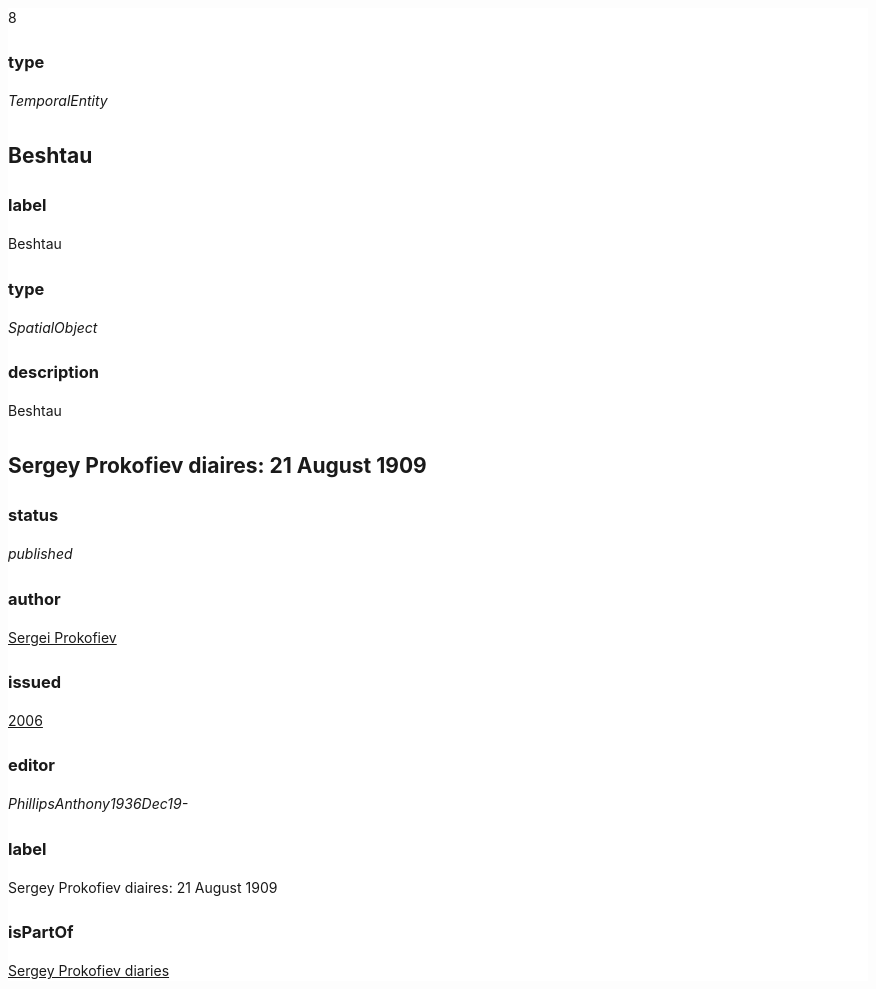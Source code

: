 
8

### type


*TemporalEntity*

## Beshtau

### label


Beshtau

### type


*SpatialObject*

### description


Beshtau

## Sergey Prokofiev diaires: 21 August 1909

### status


*published*

### author


[Sergei Prokofiev](#Sergei-Prokofiev)

### issued


[2006](#2006)

### editor


*PhillipsAnthony1936Dec19-*

### label


Sergey Prokofiev diaires: 21 August 1909

### isPartOf


[Sergey Prokofiev diaries](#Sergey-Prokofiev-diaries)

